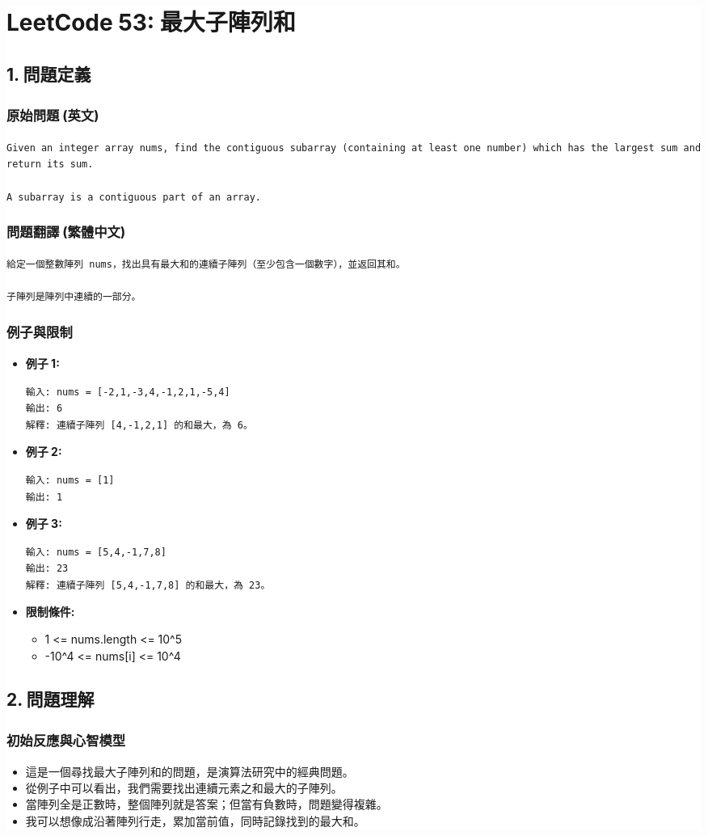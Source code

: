 # LeetCode 53: 最大子陣列和

## 1. 問題定義

### 原始問題 (英文)
```
Given an integer array nums, find the contiguous subarray (containing at least one number) which has the largest sum and return its sum.

A subarray is a contiguous part of an array.
```

### 問題翻譯 (繁體中文)
```
給定一個整數陣列 nums，找出具有最大和的連續子陣列（至少包含一個數字），並返回其和。

子陣列是陣列中連續的一部分。
```

### 例子與限制
- **例子 1:**
  ```
  輸入: nums = [-2,1,-3,4,-1,2,1,-5,4]
  輸出: 6
  解釋: 連續子陣列 [4,-1,2,1] 的和最大，為 6。
  ```
- **例子 2:**
  ```
  輸入: nums = [1]
  輸出: 1
  ```
- **例子 3:**
  ```
  輸入: nums = [5,4,-1,7,8]
  輸出: 23
  解釋: 連續子陣列 [5,4,-1,7,8] 的和最大，為 23。
  ```

- **限制條件:**
    - 1 <= nums.length <= 10^5
    - -10^4 <= nums[i] <= 10^4

## 2. 問題理解

### 初始反應與心智模型
- 這是一個尋找最大子陣列和的問題，是演算法研究中的經典問題。
- 從例子中可以看出，我們需要找出連續元素之和最大的子陣列。
- 當陣列全是正數時，整個陣列就是答案；但當有負數時，問題變得複雜。
- 我可以想像成沿著陣列行走，累加當前值，同時記錄找到的最大和。
